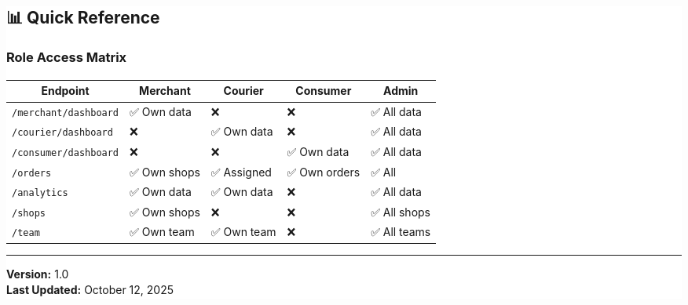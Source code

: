 
## 📊 Quick Reference

### Role Access Matrix

| Endpoint | Merchant | Courier | Consumer | Admin |
|----------|----------|---------|----------|-------|
| `/merchant/dashboard` | ✅ Own data | ❌ | ❌ | ✅ All data |
| `/courier/dashboard` | ❌ | ✅ Own data | ❌ | ✅ All data |
| `/consumer/dashboard` | ❌ | ❌ | ✅ Own data | ✅ All data |
| `/orders` | ✅ Own shops | ✅ Assigned | ✅ Own orders | ✅ All |
| `/analytics` | ✅ Own data | ✅ Own data | ❌ | ✅ All data |
| `/shops` | ✅ Own shops | ❌ | ❌ | ✅ All shops |
| `/team` | ✅ Own team | ✅ Own team | ❌ | ✅ All teams |

---

**Version:** 1.0  
**Last Updated:** October 12, 2025
